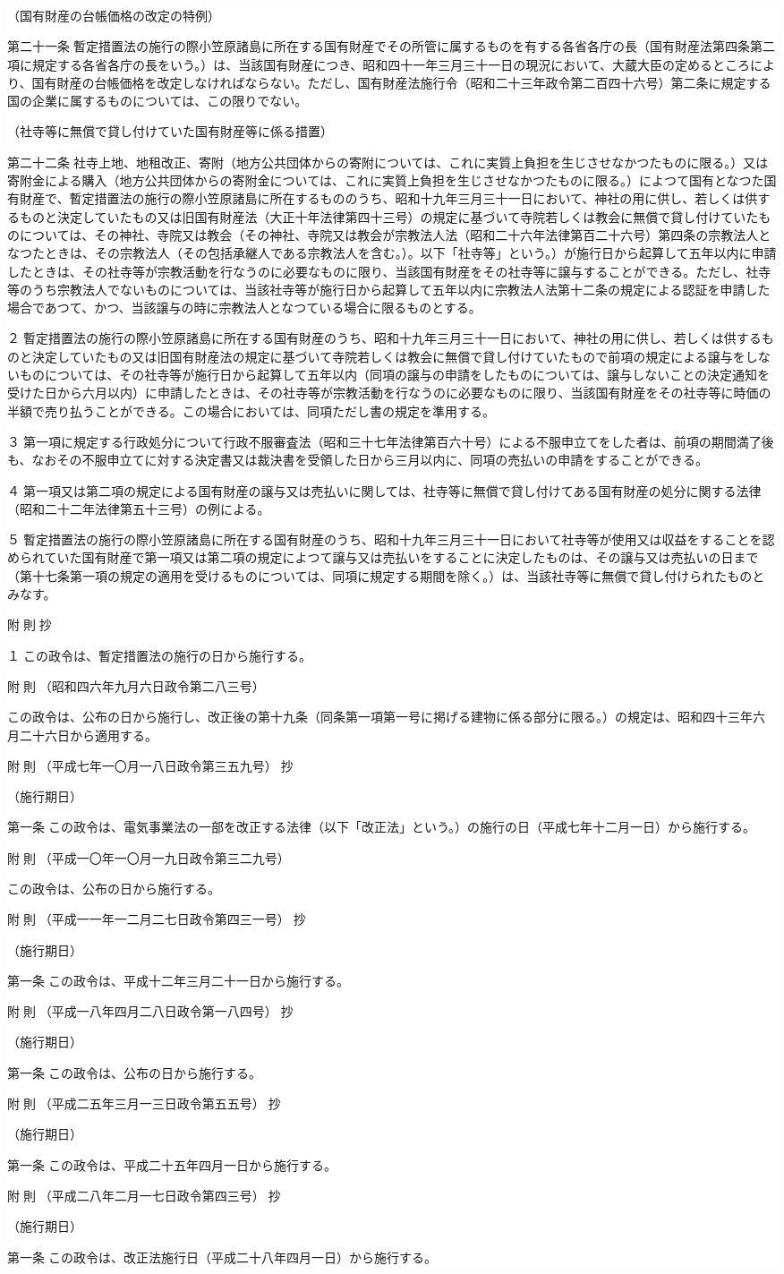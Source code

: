（国有財産の台帳価格の改定の特例）

第二十一条 暫定措置法の施行の際小笠原諸島に所在する国有財産でその所管に属するものを有する各省各庁の長（国有財産法第四条第二項に規定する各省各庁の長をいう。）は、当該国有財産につき、昭和四十一年三月三十一日の現況において、大蔵大臣の定めるところにより、国有財産の台帳価格を改定しなければならない。ただし、国有財産法施行令（昭和二十三年政令第二百四十六号）第二条に規定する国の企業に属するものについては、この限りでない。

（社寺等に無償で貸し付けていた国有財産等に係る措置）

第二十二条 社寺上地、地租改正、寄附（地方公共団体からの寄附については、これに実質上負担を生じさせなかつたものに限る。）又は寄附金による購入（地方公共団体からの寄附金については、これに実質上負担を生じさせなかつたものに限る。）によつて国有となつた国有財産で、暫定措置法の施行の際小笠原諸島に所在するもののうち、昭和十九年三月三十一日において、神社の用に供し、若しくは供するものと決定していたもの又は旧国有財産法（大正十年法律第四十三号）の規定に基づいて寺院若しくは教会に無償で貸し付けていたものについては、その神社、寺院又は教会（その神社、寺院又は教会が宗教法人法（昭和二十六年法律第百二十六号）第四条の宗教法人となつたときは、その宗教法人（その包括承継人である宗教法人を含む。）。以下「社寺等」という。）が施行日から起算して五年以内に申請したときは、その社寺等が宗教活動を行なうのに必要なものに限り、当該国有財産をその社寺等に譲与することができる。ただし、社寺等のうち宗教法人でないものについては、当該社寺等が施行日から起算して五年以内に宗教法人法第十二条の規定による認証を申請した場合であつて、かつ、当該譲与の時に宗教法人となつている場合に限るものとする。

２ 暫定措置法の施行の際小笠原諸島に所在する国有財産のうち、昭和十九年三月三十一日において、神社の用に供し、若しくは供するものと決定していたもの又は旧国有財産法の規定に基づいて寺院若しくは教会に無償で貸し付けていたもので前項の規定による譲与をしないものについては、その社寺等が施行日から起算して五年以内（同項の譲与の申請をしたものについては、譲与しないことの決定通知を受けた日から六月以内）に申請したときは、その社寺等が宗教活動を行なうのに必要なものに限り、当該国有財産をその社寺等に時価の半額で売り払うことができる。この場合においては、同項ただし書の規定を準用する。

３ 第一項に規定する行政処分について行政不服審査法（昭和三十七年法律第百六十号）による不服申立てをした者は、前項の期間満了後も、なおその不服申立てに対する決定書又は裁決書を受領した日から三月以内に、同項の売払いの申請をすることができる。

４ 第一項又は第二項の規定による国有財産の譲与又は売払いに関しては、社寺等に無償で貸し付けてある国有財産の処分に関する法律（昭和二十二年法律第五十三号）の例による。

５ 暫定措置法の施行の際小笠原諸島に所在する国有財産のうち、昭和十九年三月三十一日において社寺等が使用又は収益をすることを認められていた国有財産で第一項又は第二項の規定によつて譲与又は売払いをすることに決定したものは、その譲与又は売払いの日まで（第十七条第一項の規定の適用を受けるものについては、同項に規定する期間を除く。）は、当該社寺等に無償で貸し付けられたものとみなす。

附 則 抄

１ この政令は、暫定措置法の施行の日から施行する。

附 則 （昭和四六年九月六日政令第二八三号）

この政令は、公布の日から施行し、改正後の第十九条（同条第一項第一号に掲げる建物に係る部分に限る。）の規定は、昭和四十三年六月二十六日から適用する。

附 則 （平成七年一〇月一八日政令第三五九号） 抄

（施行期日）

第一条 この政令は、電気事業法の一部を改正する法律（以下「改正法」という。）の施行の日（平成七年十二月一日）から施行する。

附 則 （平成一〇年一〇月一九日政令第三二九号）

この政令は、公布の日から施行する。

附 則 （平成一一年一二月二七日政令第四三一号） 抄

（施行期日）

第一条 この政令は、平成十二年三月二十一日から施行する。

附 則 （平成一八年四月二八日政令第一八四号） 抄

（施行期日）

第一条 この政令は、公布の日から施行する。

附 則 （平成二五年三月一三日政令第五五号） 抄

（施行期日）

第一条 この政令は、平成二十五年四月一日から施行する。

附 則 （平成二八年二月一七日政令第四三号） 抄

（施行期日）

第一条 この政令は、改正法施行日（平成二十八年四月一日）から施行する。
